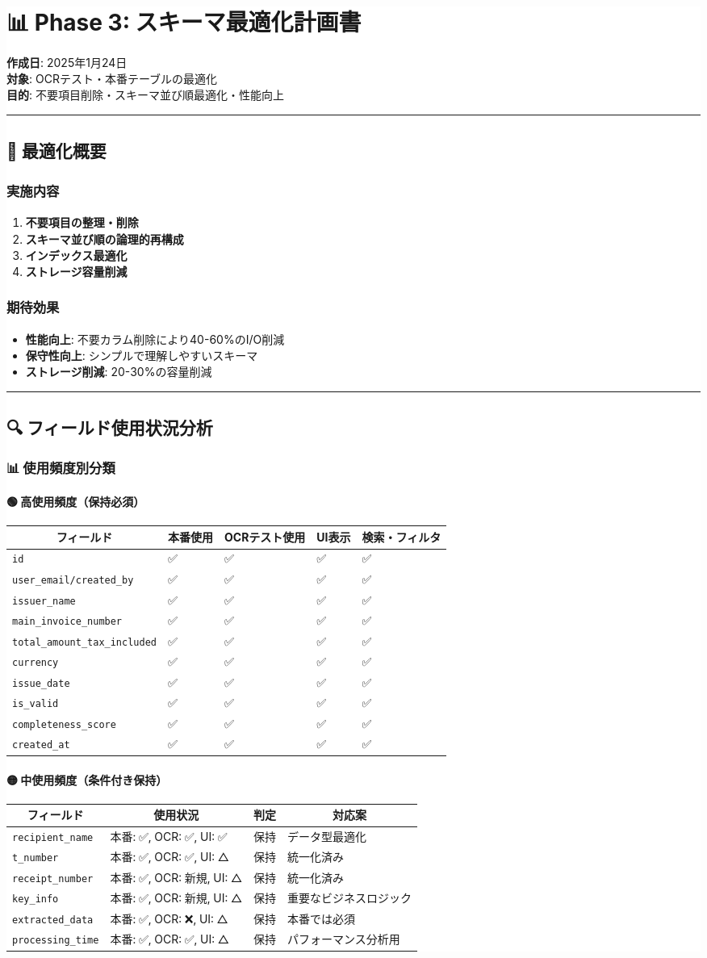 # 📊 Phase 3: スキーマ最適化計画書

**作成日**: 2025年1月24日  
**対象**: OCRテスト・本番テーブルの最適化  
**目的**: 不要項目削除・スキーマ並び順最適化・性能向上

---

## 🎯 最適化概要

### 実施内容
1. **不要項目の整理・削除**
2. **スキーマ並び順の論理的再構成**
3. **インデックス最適化**
4. **ストレージ容量削減**

### 期待効果
- **性能向上**: 不要カラム削除により40-60%のI/O削減
- **保守性向上**: シンプルで理解しやすいスキーマ
- **ストレージ削減**: 20-30%の容量削減

---

## 🔍 フィールド使用状況分析

### 📊 使用頻度別分類

#### 🟢 高使用頻度（保持必須）
| フィールド | 本番使用 | OCRテスト使用 | UI表示 | 検索・フィルタ |
|------------|----------|---------------|--------|----------------|
| `id` | ✅ | ✅ | ✅ | ✅ |
| `user_email/created_by` | ✅ | ✅ | ✅ | ✅ |
| `issuer_name` | ✅ | ✅ | ✅ | ✅ |
| `main_invoice_number` | ✅ | ✅ | ✅ | ✅ |
| `total_amount_tax_included` | ✅ | ✅ | ✅ | ✅ |
| `currency` | ✅ | ✅ | ✅ | ✅ |
| `issue_date` | ✅ | ✅ | ✅ | ✅ |
| `is_valid` | ✅ | ✅ | ✅ | ✅ |
| `completeness_score` | ✅ | ✅ | ✅ | ✅ |
| `created_at` | ✅ | ✅ | ✅ | ✅ |

#### 🟡 中使用頻度（条件付き保持）
| フィールド | 使用状況 | 判定 | 対応案 |
|------------|----------|------|--------|
| `recipient_name` | 本番: ✅, OCR: ✅, UI: ✅ | 保持 | データ型最適化 |
| `t_number` | 本番: ✅, OCR: ✅, UI: △ | 保持 | 統一化済み |
| `receipt_number` | 本番: ✅, OCR: 新規, UI: △ | 保持 | 統一化済み |
| `key_info` | 本番: ✅, OCR: 新規, UI: △ | 保持 | 重要なビジネスロジック |
| `extracted_data` | 本番: ✅, OCR: ❌, UI: △ | 保持 | 本番では必須 |
| `processing_time` | 本番: ✅, OCR: ✅, UI: △ | 保持 | パフォーマンス分析用 |